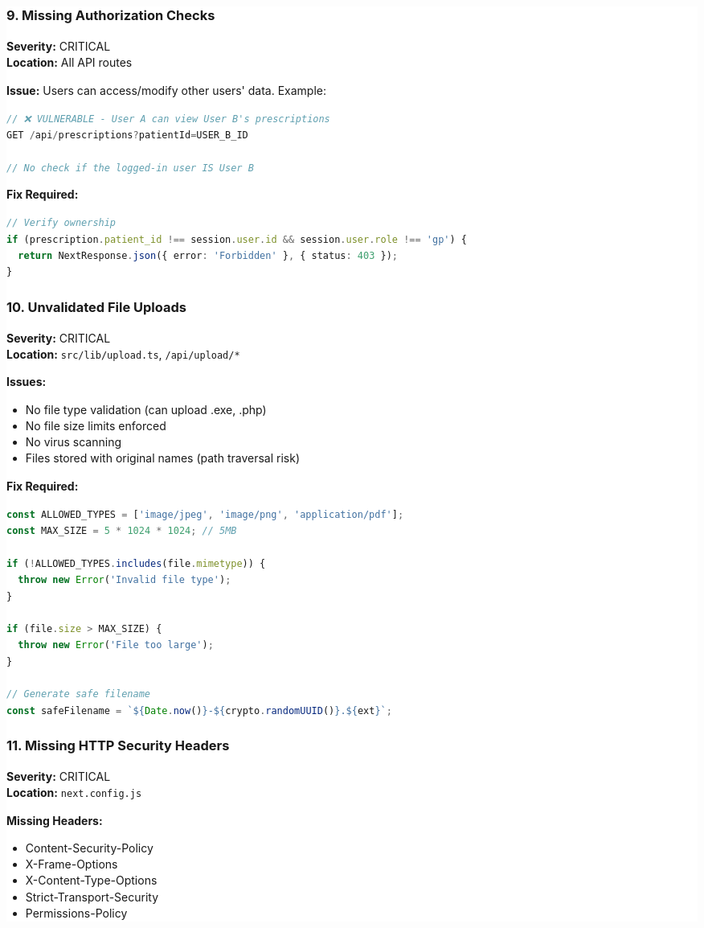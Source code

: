 ### 9. **Missing Authorization Checks**
**Severity:** CRITICAL  
**Location:** All API routes

**Issue:** Users can access/modify other users' data. Example:

```typescript
// ❌ VULNERABLE - User A can view User B's prescriptions
GET /api/prescriptions?patientId=USER_B_ID

// No check if the logged-in user IS User B
```

**Fix Required:**
```typescript
// Verify ownership
if (prescription.patient_id !== session.user.id && session.user.role !== 'gp') {
  return NextResponse.json({ error: 'Forbidden' }, { status: 403 });
}
```

### 10. **Unvalidated File Uploads**
**Severity:** CRITICAL  
**Location:** `src/lib/upload.ts`, `/api/upload/*`

**Issues:**
- No file type validation (can upload .exe, .php)
- No file size limits enforced
- No virus scanning
- Files stored with original names (path traversal risk)

**Fix Required:**
```typescript
const ALLOWED_TYPES = ['image/jpeg', 'image/png', 'application/pdf'];
const MAX_SIZE = 5 * 1024 * 1024; // 5MB

if (!ALLOWED_TYPES.includes(file.mimetype)) {
  throw new Error('Invalid file type');
}

if (file.size > MAX_SIZE) {
  throw new Error('File too large');
}

// Generate safe filename
const safeFilename = `${Date.now()}-${crypto.randomUUID()}.${ext}`;
```

### 11. **Missing HTTP Security Headers**
**Severity:** CRITICAL  
**Location:** `next.config.js`

**Missing Headers:**
- Content-Security-Policy
- X-Frame-Options
- X-Content-Type-Options
- Strict-Transport-Security
- Permissions-Policy

